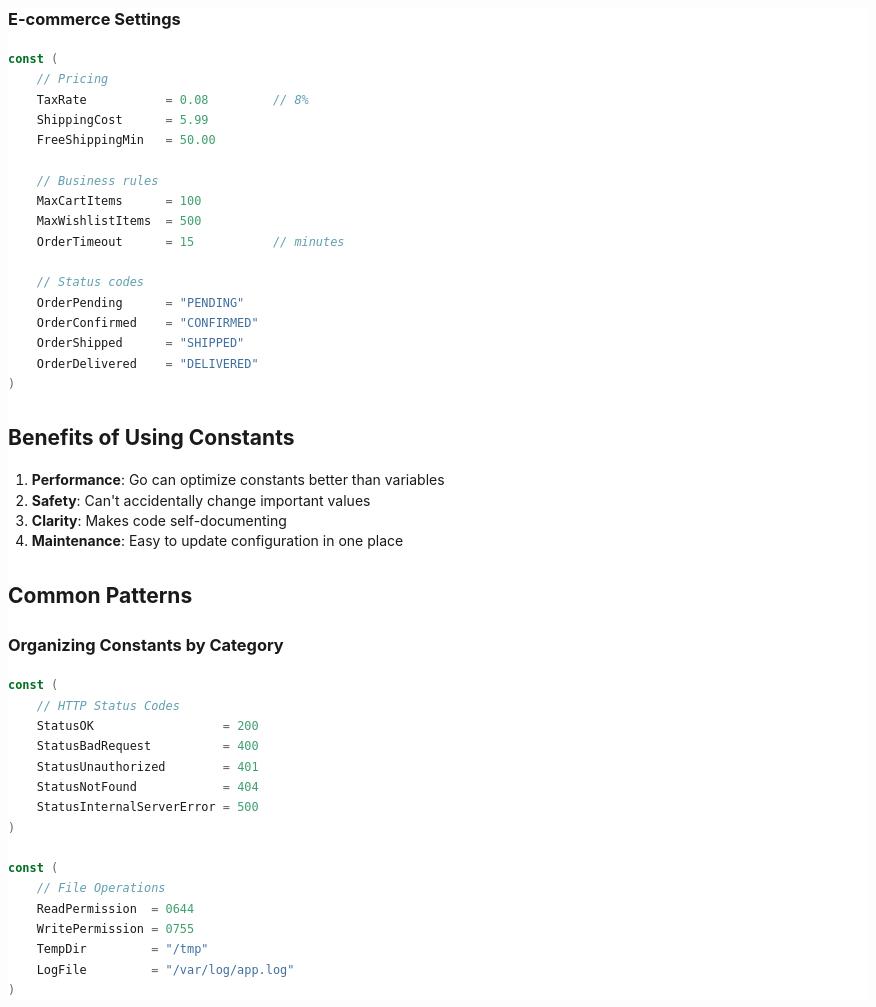 ### E-commerce Settings
```go
const (
    // Pricing
    TaxRate           = 0.08         // 8%
    ShippingCost      = 5.99
    FreeShippingMin   = 50.00
    
    // Business rules  
    MaxCartItems      = 100
    MaxWishlistItems  = 500
    OrderTimeout      = 15           // minutes
    
    // Status codes
    OrderPending      = "PENDING"
    OrderConfirmed    = "CONFIRMED" 
    OrderShipped      = "SHIPPED"
    OrderDelivered    = "DELIVERED"
)
```

## Benefits of Using Constants

1. **Performance**: Go can optimize constants better than variables
2. **Safety**: Can't accidentally change important values
3. **Clarity**: Makes code self-documenting
4. **Maintenance**: Easy to update configuration in one place

## Common Patterns

### Organizing Constants by Category
```go
const (
    // HTTP Status Codes
    StatusOK                  = 200
    StatusBadRequest          = 400
    StatusUnauthorized        = 401
    StatusNotFound            = 404
    StatusInternalServerError = 500
)

const (
    // File Operations
    ReadPermission  = 0644
    WritePermission = 0755
    TempDir         = "/tmp"
    LogFile         = "/var/log/app.log"
)
```
